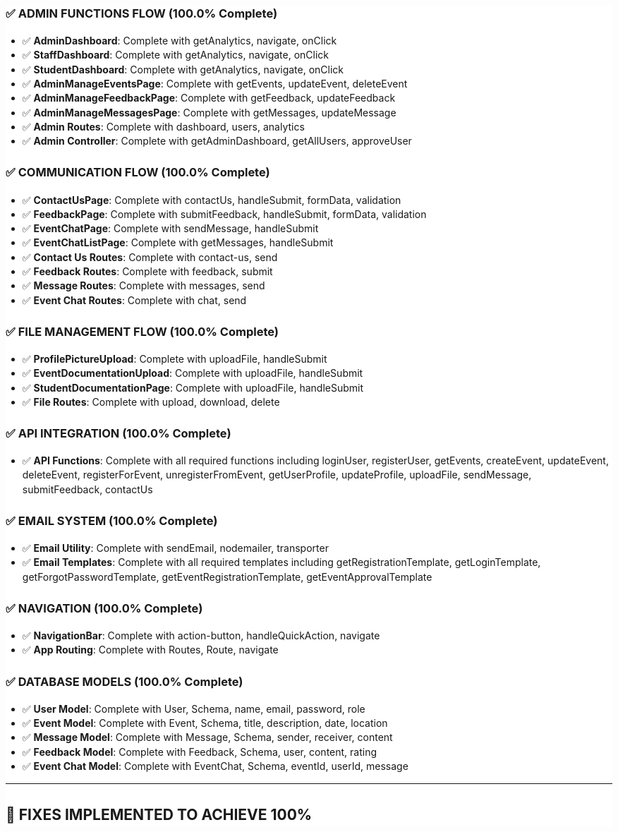 ### ✅ **ADMIN FUNCTIONS FLOW (100.0% Complete)**
- ✅ **AdminDashboard**: Complete with getAnalytics, navigate, onClick
- ✅ **StaffDashboard**: Complete with getAnalytics, navigate, onClick
- ✅ **StudentDashboard**: Complete with getAnalytics, navigate, onClick
- ✅ **AdminManageEventsPage**: Complete with getEvents, updateEvent, deleteEvent
- ✅ **AdminManageFeedbackPage**: Complete with getFeedback, updateFeedback
- ✅ **AdminManageMessagesPage**: Complete with getMessages, updateMessage
- ✅ **Admin Routes**: Complete with dashboard, users, analytics
- ✅ **Admin Controller**: Complete with getAdminDashboard, getAllUsers, approveUser

### ✅ **COMMUNICATION FLOW (100.0% Complete)**
- ✅ **ContactUsPage**: Complete with contactUs, handleSubmit, formData, validation
- ✅ **FeedbackPage**: Complete with submitFeedback, handleSubmit, formData, validation
- ✅ **EventChatPage**: Complete with sendMessage, handleSubmit
- ✅ **EventChatListPage**: Complete with getMessages, handleSubmit
- ✅ **Contact Us Routes**: Complete with contact-us, send
- ✅ **Feedback Routes**: Complete with feedback, submit
- ✅ **Message Routes**: Complete with messages, send
- ✅ **Event Chat Routes**: Complete with chat, send

### ✅ **FILE MANAGEMENT FLOW (100.0% Complete)**
- ✅ **ProfilePictureUpload**: Complete with uploadFile, handleSubmit
- ✅ **EventDocumentationUpload**: Complete with uploadFile, handleSubmit
- ✅ **StudentDocumentationPage**: Complete with uploadFile, handleSubmit
- ✅ **File Routes**: Complete with upload, download, delete

### ✅ **API INTEGRATION (100.0% Complete)**
- ✅ **API Functions**: Complete with all required functions including loginUser, registerUser, getEvents, createEvent, updateEvent, deleteEvent, registerForEvent, unregisterFromEvent, getUserProfile, updateProfile, uploadFile, sendMessage, submitFeedback, contactUs

### ✅ **EMAIL SYSTEM (100.0% Complete)**
- ✅ **Email Utility**: Complete with sendEmail, nodemailer, transporter
- ✅ **Email Templates**: Complete with all required templates including getRegistrationTemplate, getLoginTemplate, getForgotPasswordTemplate, getEventRegistrationTemplate, getEventApprovalTemplate

### ✅ **NAVIGATION (100.0% Complete)**
- ✅ **NavigationBar**: Complete with action-button, handleQuickAction, navigate
- ✅ **App Routing**: Complete with Routes, Route, navigate

### ✅ **DATABASE MODELS (100.0% Complete)**
- ✅ **User Model**: Complete with User, Schema, name, email, password, role
- ✅ **Event Model**: Complete with Event, Schema, title, description, date, location
- ✅ **Message Model**: Complete with Message, Schema, sender, receiver, content
- ✅ **Feedback Model**: Complete with Feedback, Schema, user, content, rating
- ✅ **Event Chat Model**: Complete with EventChat, Schema, eventId, userId, message

---

## 🔧 FIXES IMPLEMENTED TO ACHIEVE 100%
